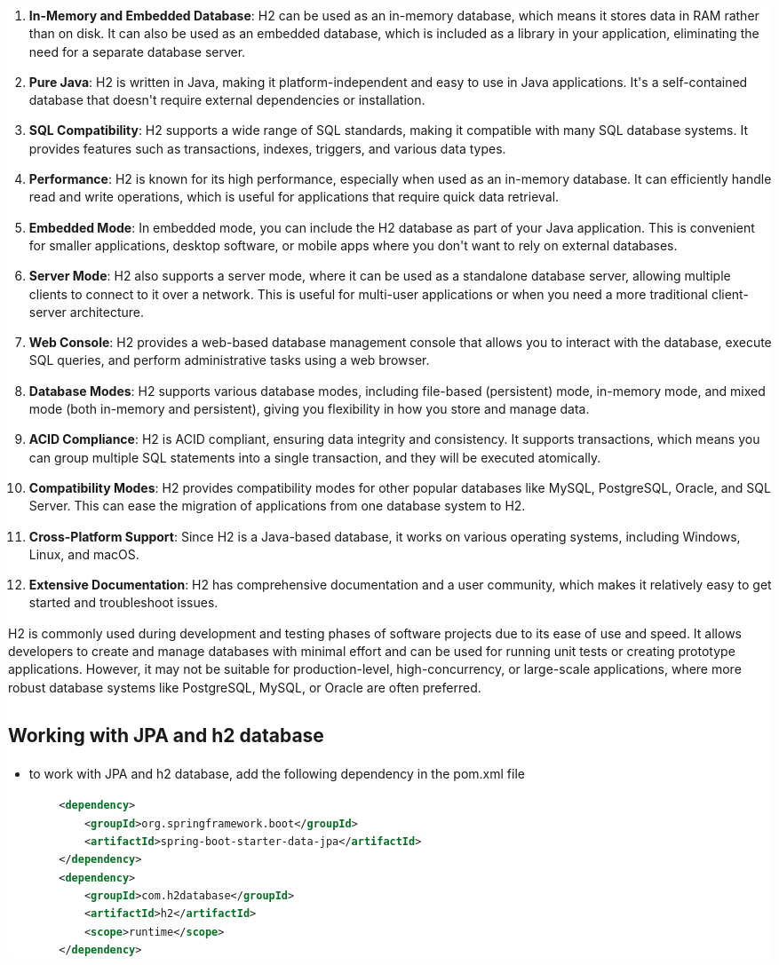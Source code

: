 1. **In-Memory and Embedded Database**: H2 can be used as an in-memory database, which means it stores data in RAM rather than on disk. It can also be used as an embedded database, which is included as a library in your application, eliminating the need for a separate database server.

2. **Pure Java**: H2 is written in Java, making it platform-independent and easy to use in Java applications. It's a self-contained database that doesn't require external dependencies or installation.

3. **SQL Compatibility**: H2 supports a wide range of SQL standards, making it compatible with many SQL database systems. It provides features such as transactions, indexes, triggers, and various data types.

4. **Performance**: H2 is known for its high performance, especially when used as an in-memory database. It can efficiently handle read and write operations, which is useful for applications that require quick data retrieval.

5. **Embedded Mode**: In embedded mode, you can include the H2 database as part of your Java application. This is convenient for smaller applications, desktop software, or mobile apps where you don't want to rely on external databases.

6. **Server Mode**: H2 also supports a server mode, where it can be used as a standalone database server, allowing multiple clients to connect to it over a network. This is useful for multi-user applications or when you need a more traditional client-server architecture.

7. **Web Console**: H2 provides a web-based database management console that allows you to interact with the database, execute SQL queries, and perform administrative tasks using a web browser.

8. **Database Modes**: H2 supports various database modes, including file-based (persistent) mode, in-memory mode, and mixed mode (both in-memory and persistent), giving you flexibility in how you store and manage data.

9. **ACID Compliance**: H2 is ACID compliant, ensuring data integrity and consistency. It supports transactions, which means you can group multiple SQL statements into a single transaction, and they will be executed atomically.

10. **Compatibility Modes**: H2 provides compatibility modes for other popular databases like MySQL, PostgreSQL, Oracle, and SQL Server. This can ease the migration of applications from one database system to H2.

11. **Cross-Platform Support**: Since H2 is a Java-based database, it works on various operating systems, including Windows, Linux, and macOS.

12. **Extensive Documentation**: H2 has comprehensive documentation and a user community, which makes it relatively easy to get started and troubleshoot issues.

H2 is commonly used during development and testing phases of software projects due to its ease of use and speed. It allows developers to create and manage databases with minimal effort and can be used for running unit tests or creating prototype applications. However, it may not be suitable for production-level, high-concurrency, or large-scale applications, where more robust database systems like PostgreSQL, MySQL, or Oracle are often preferred.

## Working with JPA and h2 database

* to work with JPA and h2 database, add the following dependency in the pom.xml file

```xml
        <dependency>
            <groupId>org.springframework.boot</groupId>
            <artifactId>spring-boot-starter-data-jpa</artifactId>			
        </dependency>
        <dependency>
            <groupId>com.h2database</groupId>
            <artifactId>h2</artifactId>
            <scope>runtime</scope>
        </dependency>
```

